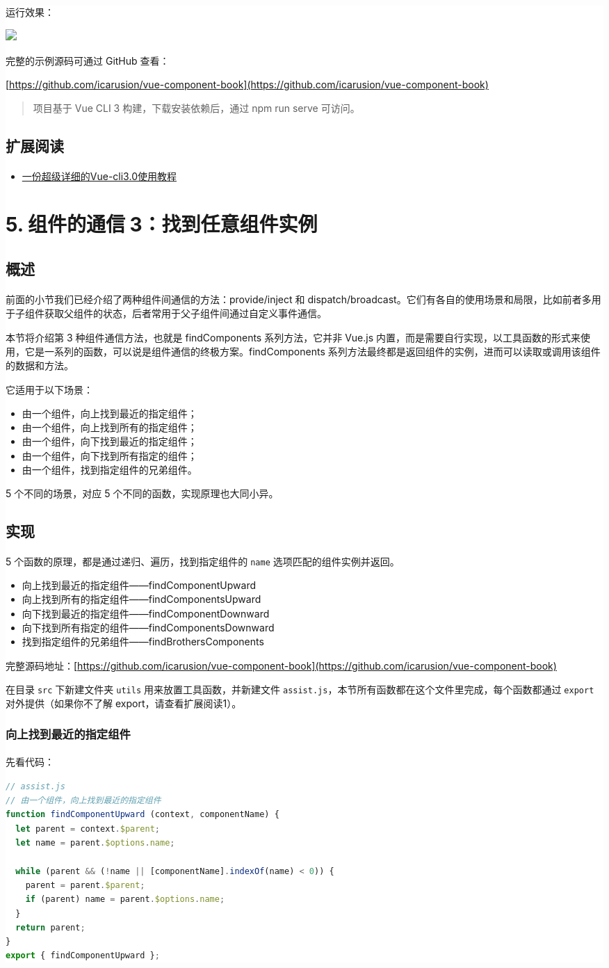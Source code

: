 运行效果：


![](https://user-gold-cdn.xitu.io/2018/10/30/166c3b8a77e382ec?w=1417&h=550&f=png&s=60805)

完整的示例源码可通过 GitHub 查看：

[https://github.com/icarusion/vue-component-book](https://github.com/icarusion/vue-component-book)

> 项目基于 Vue CLI 3 构建，下载安装依赖后，通过 npm run serve 可访问。

## 扩展阅读
- [一份超级详细的Vue-cli3.0使用教程](https://juejin.im/post/5bdec6e8e51d4505327a8952)
# 5. 组件的通信 3：找到任意组件实例

## 概述

前面的小节我们已经介绍了两种组件间通信的方法：provide/inject 和 dispatch/broadcast。它们有各自的使用场景和局限，比如前者多用于子组件获取父组件的状态，后者常用于父子组件间通过自定义事件通信。

本节将介绍第 3 种组件通信方法，也就是 findComponents 系列方法，它并非 Vue.js 内置，而是需要自行实现，以工具函数的形式来使用，它是一系列的函数，可以说是组件通信的终极方案。findComponents 系列方法最终都是返回组件的实例，进而可以读取或调用该组件的数据和方法。

它适用于以下场景：

- 由一个组件，向上找到最近的指定组件；
- 由一个组件，向上找到所有的指定组件；
- 由一个组件，向下找到最近的指定组件；
- 由一个组件，向下找到所有指定的组件；
- 由一个组件，找到指定组件的兄弟组件。

5 个不同的场景，对应 5 个不同的函数，实现原理也大同小异。

## 实现

5 个函数的原理，都是通过递归、遍历，找到指定组件的 `name` 选项匹配的组件实例并返回。

- 向上找到最近的指定组件——findComponentUpward
- 向上找到所有的指定组件——findComponentsUpward
- 向下找到最近的指定组件——findComponentDownward
- 向下找到所有指定的组件——findComponentsDownward
- 找到指定组件的兄弟组件——findBrothersComponents

完整源码地址：[https://github.com/icarusion/vue-component-book](https://github.com/icarusion/vue-component-book)

在目录 `src` 下新建文件夹 `utils` 用来放置工具函数，并新建文件 `assist.js`，本节所有函数都在这个文件里完成，每个函数都通过 `export` 对外提供（如果你不了解 export，请查看扩展阅读1）。

### 向上找到最近的指定组件

先看代码：

```js
// assist.js
// 由一个组件，向上找到最近的指定组件
function findComponentUpward (context, componentName) {
  let parent = context.$parent;
  let name = parent.$options.name;

  while (parent && (!name || [componentName].indexOf(name) < 0)) {
    parent = parent.$parent;
    if (parent) name = parent.$options.name;
  }
  return parent;
}
export { findComponentUpward };
```